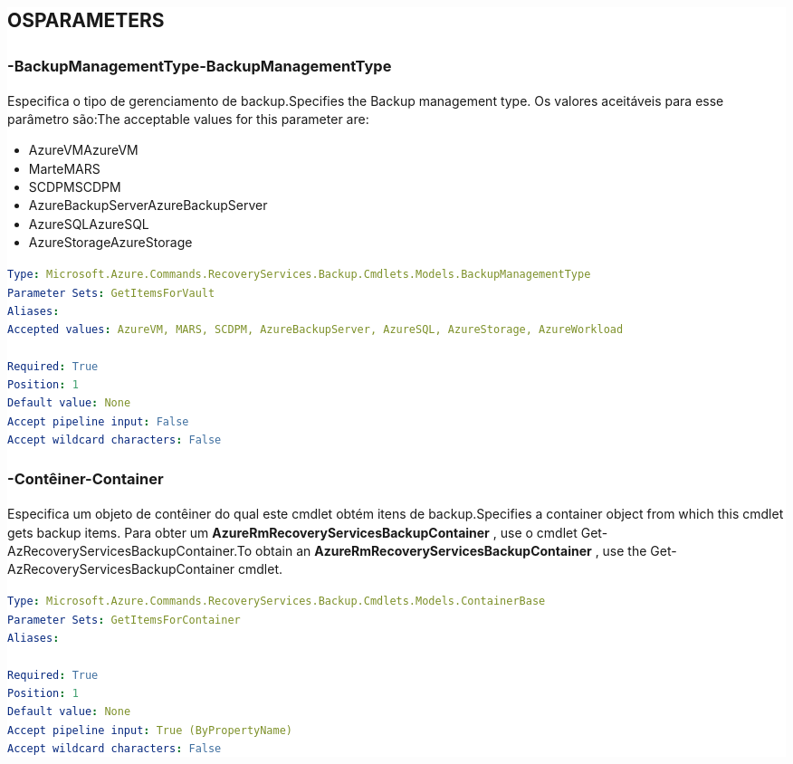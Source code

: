 ## <span data-ttu-id="8c1cc-117">OS</span><span class="sxs-lookup"><span data-stu-id="8c1cc-117">PARAMETERS</span></span>

### <span data-ttu-id="8c1cc-118">-BackupManagementType</span><span class="sxs-lookup"><span data-stu-id="8c1cc-118">-BackupManagementType</span></span>
<span data-ttu-id="8c1cc-119">Especifica o tipo de gerenciamento de backup.</span><span class="sxs-lookup"><span data-stu-id="8c1cc-119">Specifies the Backup management type.</span></span>
<span data-ttu-id="8c1cc-120">Os valores aceitáveis para esse parâmetro são:</span><span class="sxs-lookup"><span data-stu-id="8c1cc-120">The acceptable values for this parameter are:</span></span>
- <span data-ttu-id="8c1cc-121">AzureVM</span><span class="sxs-lookup"><span data-stu-id="8c1cc-121">AzureVM</span></span> 
- <span data-ttu-id="8c1cc-122">Marte</span><span class="sxs-lookup"><span data-stu-id="8c1cc-122">MARS</span></span> 
- <span data-ttu-id="8c1cc-123">SCDPM</span><span class="sxs-lookup"><span data-stu-id="8c1cc-123">SCDPM</span></span> 
- <span data-ttu-id="8c1cc-124">AzureBackupServer</span><span class="sxs-lookup"><span data-stu-id="8c1cc-124">AzureBackupServer</span></span> 
- <span data-ttu-id="8c1cc-125">AzureSQL</span><span class="sxs-lookup"><span data-stu-id="8c1cc-125">AzureSQL</span></span>
- <span data-ttu-id="8c1cc-126">AzureStorage</span><span class="sxs-lookup"><span data-stu-id="8c1cc-126">AzureStorage</span></span>

```yaml
Type: Microsoft.Azure.Commands.RecoveryServices.Backup.Cmdlets.Models.BackupManagementType
Parameter Sets: GetItemsForVault
Aliases:
Accepted values: AzureVM, MARS, SCDPM, AzureBackupServer, AzureSQL, AzureStorage, AzureWorkload

Required: True
Position: 1
Default value: None
Accept pipeline input: False
Accept wildcard characters: False
```

### <span data-ttu-id="8c1cc-127">-Contêiner</span><span class="sxs-lookup"><span data-stu-id="8c1cc-127">-Container</span></span>
<span data-ttu-id="8c1cc-128">Especifica um objeto de contêiner do qual este cmdlet obtém itens de backup.</span><span class="sxs-lookup"><span data-stu-id="8c1cc-128">Specifies a container object from which this cmdlet gets backup items.</span></span>
<span data-ttu-id="8c1cc-129">Para obter um **AzureRmRecoveryServicesBackupContainer** , use o cmdlet Get-AzRecoveryServicesBackupContainer.</span><span class="sxs-lookup"><span data-stu-id="8c1cc-129">To obtain an **AzureRmRecoveryServicesBackupContainer** , use the Get-AzRecoveryServicesBackupContainer cmdlet.</span></span>

```yaml
Type: Microsoft.Azure.Commands.RecoveryServices.Backup.Cmdlets.Models.ContainerBase
Parameter Sets: GetItemsForContainer
Aliases:

Required: True
Position: 1
Default value: None
Accept pipeline input: True (ByPropertyName)
Accept wildcard characters: False
```

